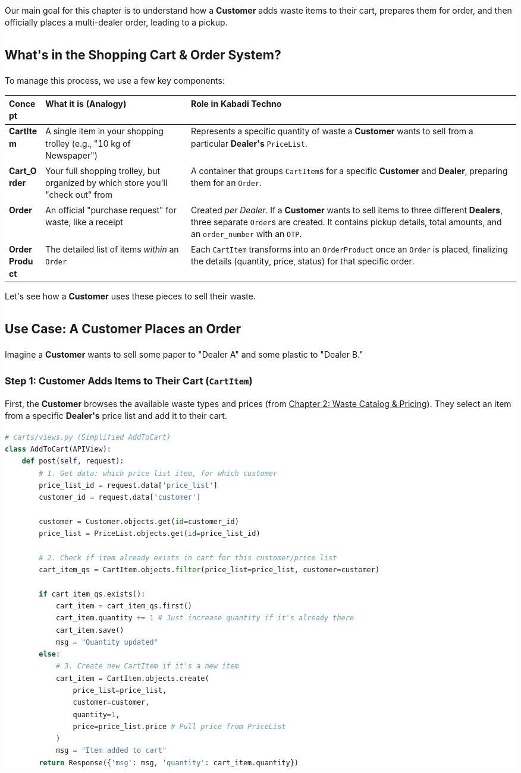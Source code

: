 Our main goal for this chapter is to understand how a **Customer** adds waste items to their cart, prepares them for order, and then officially places a multi-dealer order, leading to a pickup.

## What's in the Shopping Cart & Order System?

To manage this process, we use a few key components:

| Concept         | What it is (Analogy)                                  | Role in Kabadi Techno                                    |
| :-------------- | :---------------------------------------------------- | :------------------------------------------------------- |
| **CartItem**    | A single item in your shopping trolley (e.g., "10 kg of Newspaper") | Represents a specific quantity of waste a **Customer** wants to sell from a particular **Dealer's** `PriceList`. |
| **Cart_Order**  | Your full shopping trolley, but organized by which store you'll "check out" from | A container that groups `CartItem`s for a specific **Customer** and **Dealer**, preparing them for an `Order`. |
| **Order**       | An official "purchase request" for waste, like a receipt | Created *per Dealer*. If a **Customer** wants to sell items to three different **Dealers**, three separate `Order`s are created. It contains pickup details, total amounts, and an `order_number` with an `OTP`. |
| **OrderProduct**| The detailed list of items *within* an `Order`        | Each `CartItem` transforms into an `OrderProduct` once an `Order` is placed, finalizing the details (quantity, price, status) for that specific order. |

Let's see how a **Customer** uses these pieces to sell their waste.

## Use Case: A Customer Places an Order

Imagine a **Customer** wants to sell some paper to "Dealer A" and some plastic to "Dealer B."

### Step 1: Customer Adds Items to Their Cart (`CartItem`)

First, the **Customer** browses the available waste types and prices (from [Chapter 2: Waste Catalog & Pricing](02_waste_catalog___pricing_.md)). They select an item from a specific **Dealer's** price list and add it to their cart.

```python
# carts/views.py (Simplified AddToCart)
class AddToCart(APIView):
    def post(self, request):
        # 1. Get data: which price list item, for which customer
        price_list_id = request.data['price_list']
        customer_id = request.data['customer']

        customer = Customer.objects.get(id=customer_id)
        price_list = PriceList.objects.get(id=price_list_id)

        # 2. Check if item already exists in cart for this customer/price list
        cart_item_qs = CartItem.objects.filter(price_list=price_list, customer=customer)

        if cart_item_qs.exists():
            cart_item = cart_item_qs.first()
            cart_item.quantity += 1 # Just increase quantity if it's already there
            cart_item.save()
            msg = "Quantity updated"
        else:
            # 3. Create new CartItem if it's a new item
            cart_item = CartItem.objects.create(
                price_list=price_list,
                customer=customer,
                quantity=1,
                price=price_list.price # Pull price from PriceList
            )
            msg = "Item added to cart"
        return Response({'msg': msg, 'quantity': cart_item.quantity})
```
